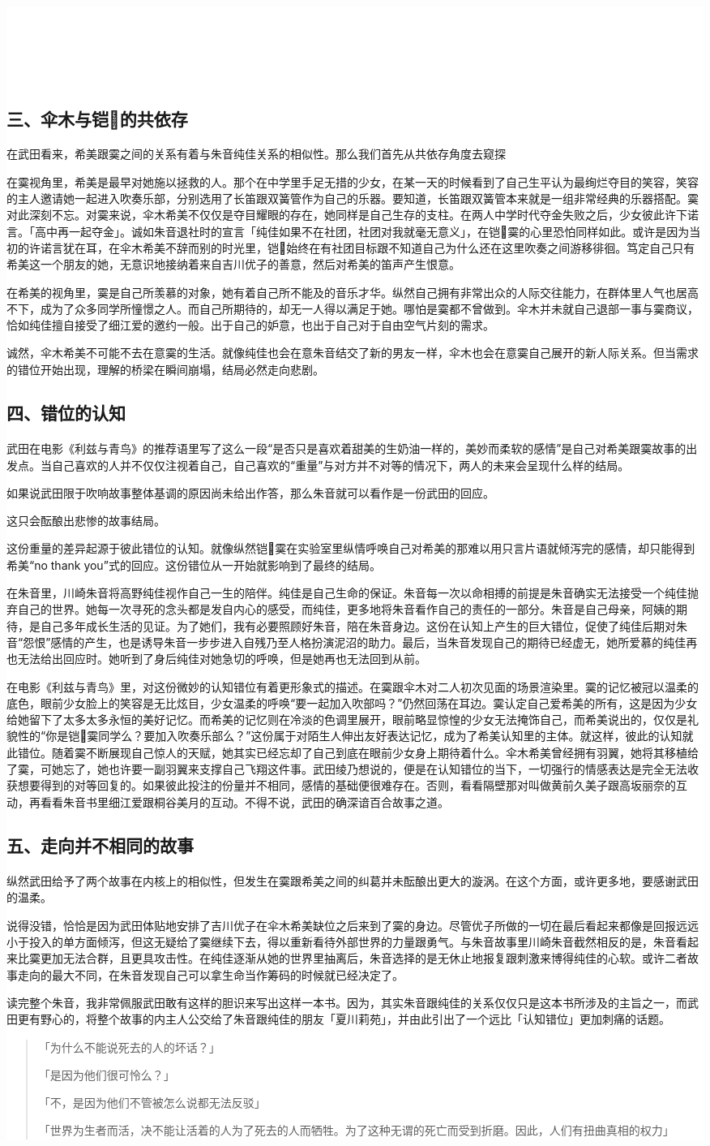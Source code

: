 <span style="color: white;">这场自杀在朱音看来是一场盛大的报复。她给全班所有女生写了信，希望她们可以到顶楼围观自己纵身一跃。她在遗书中将自己自杀的责任归结给抢走自己心爱纯佳的「细江爱跟桐谷美月」，将帮助自己自杀的另一个责任推给了纯佳在高中结交到的新朋友「夏川莉苑」，然后将最大的恶意报复投射给了纯佳「我希望自己死在她前面，这样她可以在每次睡觉的时候都想起我」。</span>

<span style="color: white;">不幸的是，这场复仇随着遗书的被隐藏而失败。  
</span>

## 三、伞木与铠𡻑的共依存
在武田看来，希美跟霙之间的关系有着与朱音纯佳关系的相似性。那么我们首先从共依存角度去窥探

在霙视角里，希美是最早对她施以拯救的人。那个在中学里手足无措的少女，在某一天的时候看到了自己生平认为最绚烂夺目的笑容，笑容的主人邀请她一起进入吹奏乐部，分别选用了长笛跟双簧管作为自己的乐器。要知道，长笛跟双簧管本来就是一组非常经典的乐器搭配。霙对此深刻不忘。对霙来说，伞木希美不仅仅是夺目耀眼的存在，她同样是自己生存的支柱。在两人中学时代夺金失败之后，少女彼此许下诺言。「高中再一起夺金」。诚如朱音退社时的宣言「纯佳如果不在社团，社团对我就毫无意义」，在铠𡻑霙的心里恐怕同样如此。或许是因为当初的许诺言犹在耳，在伞木希美不辞而别的时光里，铠𡻑始终在有社团目标跟不知道自己为什么还在这里吹奏之间游移徘徊。笃定自己只有希美这一个朋友的她，无意识地接纳着来自吉川优子的善意，然后对希美的笛声产生恨意。

在希美的视角里，霙是自己所羡慕的对象，她有着自己所不能及的音乐才华。纵然自己拥有非常出众的人际交往能力，在群体里人气也居高不下，成为了众多同学所憧憬之人。而自己所期待的，却无一人得以满足于她。哪怕是霙都不曾做到。伞木并未就自己退部一事与霙商议，恰如纯佳擅自接受了细江爱的邀约一般。出于自己的妒意，也出于自己对于自由空气片刻的需求。

诚然，伞木希美不可能不去在意霙的生活。就像纯佳也会在意朱音结交了新的男友一样，伞木也会在意霙自己展开的新人际关系。但当需求的错位开始出现，理解的桥梁在瞬间崩塌，结局必然走向悲剧。

## 四、错位的认知
武田在电影《利兹与青鸟》的推荐语里写了这么一段“是否只是喜欢着甜美的生奶油一样的，美妙而柔软的感情”是自己对希美跟霙故事的出发点。当自己喜欢的人并不仅仅注视着自己，自己喜欢的“重量”与对方并不对等的情况下，两人的未来会呈现什么样的结局。

如果说武田限于吹响故事整体基调的原因尚未给出作答，那么朱音就可以看作是一份武田的回应。

这只会酝酿出悲惨的故事结局。

这份重量的差异起源于彼此错位的认知。就像纵然铠𡻑霙在实验室里纵情呼唤自己对希美的那难以用只言片语就倾泻完的感情，却只能得到希美“no thank you”式的回应。这份错位从一开始就影响到了最终的结局。

在朱音里，川崎朱音将高野纯佳视作自己一生的陪伴。纯佳是自己生命的保证。朱音每一次以命相搏的前提是朱音确实无法接受一个纯佳抛弃自己的世界。她每一次寻死的念头都是发自内心的感受，而纯佳，更多地将朱音看作自己的责任的一部分。朱音是自己母亲，阿姨的期待，是自己多年成长生活的见证。为了她们，我有必要照顾好朱音，陪在朱音身边。这份在认知上产生的巨大错位，促使了纯佳后期对朱音“怨恨”感情的产生，也是诱导朱音一步步进入自残乃至人格扮演泥沼的助力。最后，当朱音发现自己的期待已经虚无，她所爱慕的纯佳再也无法给出回应时。她听到了身后纯佳对她急切的呼唤，但是她再也无法回到从前。

在电影《利兹与青鸟》里，对这份微妙的认知错位有着更形象式的描述。在霙跟伞木对二人初次见面的场景渲染里。霙的记忆被冠以温柔的底色，眼前少女脸上的笑容是无比炫目，少女温柔的呼唤“要一起加入吹部吗？”仍然回荡在耳边。霙认定自己爱希美的所有，这是因为少女给她留下了太多太多永恒的美好记忆。而希美的记忆则在冷淡的色调里展开，眼前略显惊惶的少女无法掩饰自己，而希美说出的，仅仅是礼貌性的“你是铠𡻑霙同学么？要加入吹奏乐部么？”这份属于对陌生人伸出友好表达记忆，成为了希美认知里的主体。就这样，彼此的认知就此错位。随着霙不断展现自己惊人的天赋，她其实已经忘却了自己到底在眼前少女身上期待着什么。伞木希美曾经拥有羽翼，她将其移植给了霙，可她忘了，她也许要一副羽翼来支撑自己飞翔这件事。武田绫乃想说的，便是在认知错位的当下，一切强行的情感表达是完全无法收获想要得到的对等回复的。如果彼此投注的份量并不相同，感情的基础便很难存在。否则，看看隔壁那对叫做黄前久美子跟高坂丽奈的互动，再看看朱音书里细江爱跟桐谷美月的互动。不得不说，武田的确深谙百合故事之道。  

## 五、走向并不相同的故事
纵然武田给予了两个故事在内核上的相似性，但发生在霙跟希美之间的纠葛并未酝酿出更大的漩涡。在这个方面，或许更多地，要感谢武田的温柔。

说得没错，恰恰是因为武田体贴地安排了吉川优子在伞木希美缺位之后来到了霙的身边。尽管优子所做的一切在最后看起来都像是回报远远小于投入的单方面倾泻，但这无疑给了霙继续下去，得以重新看待外部世界的力量跟勇气。与朱音故事里川崎朱音截然相反的是，朱音看起来比霙更加无法合群，且更具攻击性。在纯佳逐渐从她的世界里抽离后，朱音选择的是无休止地报复跟刺激来博得纯佳的心软。或许二者故事走向的最大不同，在朱音发现自己可以拿生命当作筹码的时候就已经决定了。

读完整个朱音，我非常佩服武田敢有这样的胆识来写出这样一本书。因为，其实朱音跟纯佳的关系仅仅只是这本书所涉及的主旨之一，而武田更有野心的，将整个故事的内主人公交给了朱音跟纯佳的朋友「夏川莉苑」，并由此引出了一个远比「认知错位」更加刺痛的话题。

> 「为什么不能说死去的人的坏话？」
> 
> 「是因为他们很可怜么？」
> 
> 「不，是因为他们不管被怎么说都无法反驳」
> 
> 「世界为生者而活，决不能让活着的人为了死去的人而牺牲。为了这种无谓的死亡而受到折磨。因此，人们有扭曲真相的权力」
